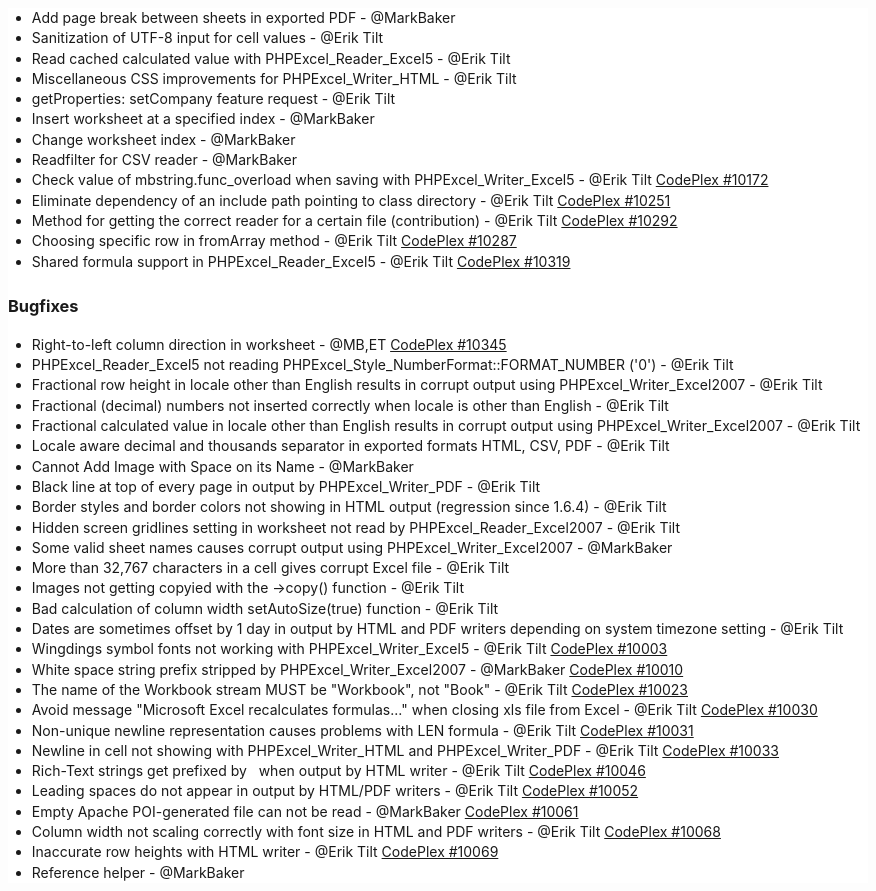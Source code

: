- Add page break between sheets in exported PDF - @MarkBaker
- Sanitization of UTF-8 input for cell values - @Erik Tilt
- Read cached calculated value with PHPExcel_Reader_Excel5 - @Erik Tilt
- Miscellaneous CSS improvements for PHPExcel_Writer_HTML - @Erik Tilt
- getProperties: setCompany feature request - @Erik Tilt
- Insert worksheet at a specified index - @MarkBaker
- Change worksheet index - @MarkBaker
- Readfilter for CSV reader - @MarkBaker
- Check value of mbstring.func_overload when saving with PHPExcel_Writer_Excel5 - @Erik Tilt [CodePlex #10172](https://phpexcel.codeplex.com/workitem/10172)
- Eliminate dependency of an include path pointing to class directory - @Erik Tilt [CodePlex #10251](https://phpexcel.codeplex.com/workitem/10251)
- Method for getting the correct reader for a certain file (contribution) - @Erik Tilt [CodePlex #10292](https://phpexcel.codeplex.com/workitem/10292)
- Choosing specific row in fromArray method - @Erik Tilt [CodePlex #10287](https://phpexcel.codeplex.com/workitem/10287)
- Shared formula support in PHPExcel_Reader_Excel5 - @Erik Tilt [CodePlex #10319](https://phpexcel.codeplex.com/workitem/10319)

### Bugfixes

- Right-to-left column direction in worksheet - @MB,ET [CodePlex #10345](https://phpexcel.codeplex.com/workitem/10345)
- PHPExcel_Reader_Excel5 not reading PHPExcel_Style_NumberFormat::FORMAT_NUMBER ('0') - @Erik Tilt
- Fractional row height in locale other than English results in corrupt output using PHPExcel_Writer_Excel2007 - @Erik Tilt
- Fractional (decimal) numbers not inserted correctly when locale is other than English - @Erik Tilt
- Fractional calculated value in locale other than English results in corrupt output using PHPExcel_Writer_Excel2007 - @Erik Tilt
- Locale aware decimal and thousands separator in exported formats HTML, CSV, PDF - @Erik Tilt
- Cannot Add Image with Space on its Name - @MarkBaker
- Black line at top of every page in output by PHPExcel_Writer_PDF - @Erik Tilt
- Border styles and border colors not showing in HTML output (regression since 1.6.4) - @Erik Tilt
- Hidden screen gridlines setting in worksheet not read by PHPExcel_Reader_Excel2007 - @Erik Tilt
- Some valid sheet names causes corrupt output using PHPExcel_Writer_Excel2007 - @MarkBaker
- More than 32,767 characters in a cell gives corrupt Excel file - @Erik Tilt
- Images not getting copyied with the ->copy() function - @Erik Tilt
- Bad calculation of column width setAutoSize(true) function - @Erik Tilt
- Dates are sometimes offset by 1 day in output by HTML and PDF writers depending on system timezone setting - @Erik Tilt
- Wingdings symbol fonts not working with PHPExcel_Writer_Excel5 - @Erik Tilt [CodePlex #10003](https://phpexcel.codeplex.com/workitem/10003)
- White space string prefix stripped by PHPExcel_Writer_Excel2007 - @MarkBaker [CodePlex #10010](https://phpexcel.codeplex.com/workitem/10010)
- The name of the Workbook stream MUST be "Workbook", not "Book" - @Erik Tilt [CodePlex #10023](https://phpexcel.codeplex.com/workitem/10023)
- Avoid message "Microsoft Excel recalculates formulas..." when closing xls file from Excel - @Erik Tilt [CodePlex #10030](https://phpexcel.codeplex.com/workitem/10030)
- Non-unique newline representation causes problems with LEN formula - @Erik Tilt [CodePlex #10031](https://phpexcel.codeplex.com/workitem/10031)
- Newline in cell not showing with PHPExcel_Writer_HTML and PHPExcel_Writer_PDF - @Erik Tilt [CodePlex #10033](https://phpexcel.codeplex.com/workitem/10033)
- Rich-Text strings get prefixed by &nbsp; when output by HTML writer - @Erik Tilt [CodePlex #10046](https://phpexcel.codeplex.com/workitem/10046)
- Leading spaces do not appear in output by HTML/PDF writers - @Erik Tilt [CodePlex #10052](https://phpexcel.codeplex.com/workitem/10052)
- Empty Apache POI-generated file can not be read - @MarkBaker [CodePlex #10061](https://phpexcel.codeplex.com/workitem/10061)
- Column width not scaling correctly with font size in HTML and PDF writers - @Erik Tilt [CodePlex #10068](https://phpexcel.codeplex.com/workitem/10068)
- Inaccurate row heights with HTML writer - @Erik Tilt [CodePlex #10069](https://phpexcel.codeplex.com/workitem/10069)
- Reference helper - @MarkBaker